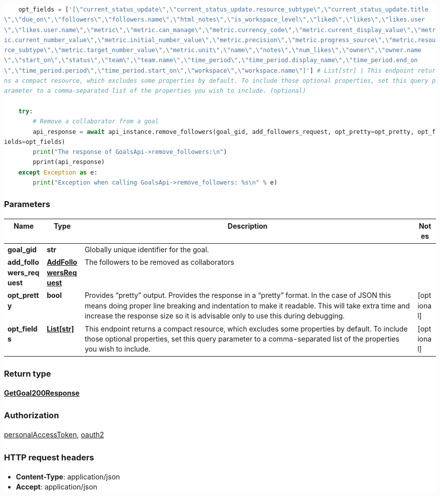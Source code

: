```python
    opt_fields = ['[\"current_status_update\",\"current_status_update.resource_subtype\",\"current_status_update.title\",\"due_on\",\"followers\",\"followers.name\",\"html_notes\",\"is_workspace_level\",\"liked\",\"likes\",\"likes.user\",\"likes.user.name\",\"metric\",\"metric.can_manage\",\"metric.currency_code\",\"metric.current_display_value\",\"metric.current_number_value\",\"metric.initial_number_value\",\"metric.precision\",\"metric.progress_source\",\"metric.resource_subtype\",\"metric.target_number_value\",\"metric.unit\",\"name\",\"notes\",\"num_likes\",\"owner\",\"owner.name\",\"start_on\",\"status\",\"team\",\"team.name\",\"time_period\",\"time_period.display_name\",\"time_period.end_on\",\"time_period.period\",\"time_period.start_on\",\"workspace\",\"workspace.name\"]'] # List[str] | This endpoint returns a compact resource, which excludes some properties by default. To include those optional properties, set this query parameter to a comma-separated list of the properties you wish to include. (optional)

    try:
        # Remove a collaborator from a goal
        api_response = await api_instance.remove_followers(goal_gid, add_followers_request, opt_pretty=opt_pretty, opt_fields=opt_fields)
        print("The response of GoalsApi->remove_followers:\n")
        pprint(api_response)
    except Exception as e:
        print("Exception when calling GoalsApi->remove_followers: %s\n" % e)
```



### Parameters


Name | Type | Description  | Notes
------------- | ------------- | ------------- | -------------
 **goal_gid** | **str**| Globally unique identifier for the goal. | 
 **add_followers_request** | [**AddFollowersRequest**](AddFollowersRequest.md)| The followers to be removed as collaborators | 
 **opt_pretty** | **bool**| Provides “pretty” output. Provides the response in a “pretty” format. In the case of JSON this means doing proper line breaking and indentation to make it readable. This will take extra time and increase the response size so it is advisable only to use this during debugging. | [optional] 
 **opt_fields** | [**List[str]**](str.md)| This endpoint returns a compact resource, which excludes some properties by default. To include those optional properties, set this query parameter to a comma-separated list of the properties you wish to include. | [optional] 

### Return type

[**GetGoal200Response**](GetGoal200Response.md)

### Authorization

[personalAccessToken](../README.md#personalAccessToken), [oauth2](../README.md#oauth2)

### HTTP request headers

 - **Content-Type**: application/json
 - **Accept**: application/json
